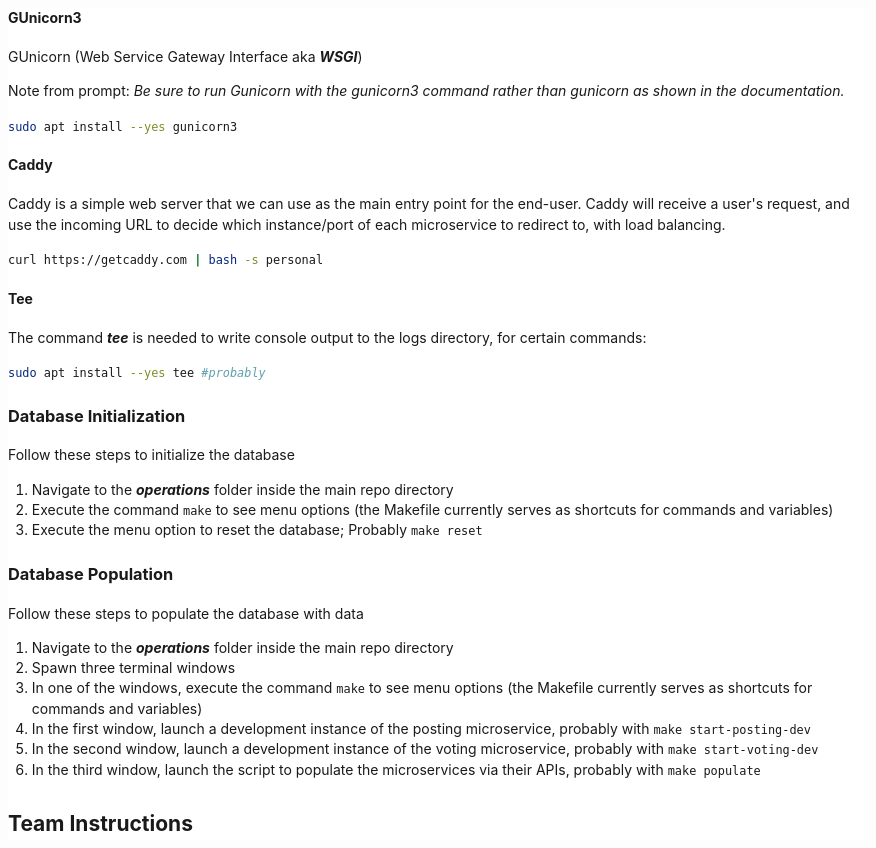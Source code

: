 #### GUnicorn3

GUnicorn (Web Service Gateway Interface aka ***WSGI***)

Note from prompt: *Be sure to run Gunicorn with the gunicorn3 command rather than gunicorn as shown in the
documentation.*

```bash
sudo apt install --yes gunicorn3
```

#### Caddy

Caddy is a simple web server that we can use as the main entry point for the end-user.
Caddy will receive a user's request, and use the incoming URL to decide which instance/port of each microservice to redirect to, with load balancing.

```bash
curl https://getcaddy.com | bash -s personal
```

#### Tee

The command ***tee*** is needed to write console output to the logs directory, for certain commands:

```bash
sudo apt install --yes tee #probably
```

### Database Initialization

Follow these steps to initialize the database

1. Navigate to the ***operations*** folder inside the main repo directory
2. Execute the command ```make``` to see menu options (the Makefile currently serves as shortcuts for commands and variables)
3. Execute the menu option to reset the database; Probably ```make reset```

### Database Population

Follow these steps to populate the database with data

1. Navigate to the ***operations*** folder inside the main repo directory
2. Spawn three terminal windows
3. In one of the windows, execute the command ```make``` to see menu options (the Makefile currently serves as shortcuts for commands and variables)
4. In the first window, launch a development instance of the posting microservice, probably with ```make start-posting-dev```
5. In the second window, launch a development instance of the voting microservice, probably with ```make start-voting-dev```
6. In the third window, launch the script to populate the microservices via their APIs, probably with ```make populate```

## Team Instructions
